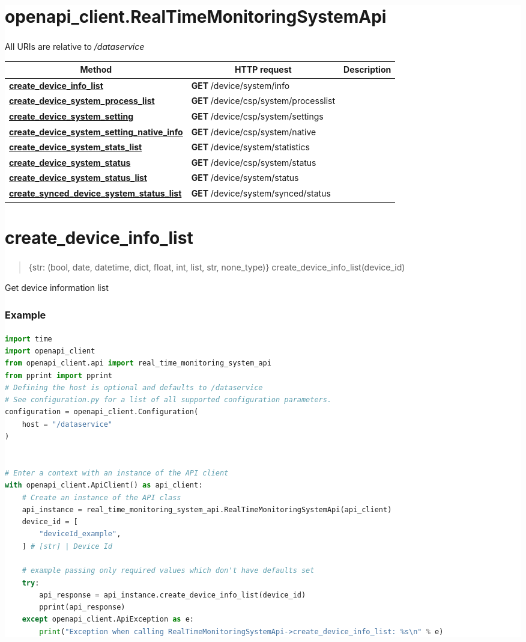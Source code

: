 # openapi_client.RealTimeMonitoringSystemApi

All URIs are relative to */dataservice*

Method | HTTP request | Description
------------- | ------------- | -------------
[**create_device_info_list**](RealTimeMonitoringSystemApi.md#create_device_info_list) | **GET** /device/system/info | 
[**create_device_system_process_list**](RealTimeMonitoringSystemApi.md#create_device_system_process_list) | **GET** /device/csp/system/processlist | 
[**create_device_system_setting**](RealTimeMonitoringSystemApi.md#create_device_system_setting) | **GET** /device/csp/system/settings | 
[**create_device_system_setting_native_info**](RealTimeMonitoringSystemApi.md#create_device_system_setting_native_info) | **GET** /device/csp/system/native | 
[**create_device_system_stats_list**](RealTimeMonitoringSystemApi.md#create_device_system_stats_list) | **GET** /device/system/statistics | 
[**create_device_system_status**](RealTimeMonitoringSystemApi.md#create_device_system_status) | **GET** /device/csp/system/status | 
[**create_device_system_status_list**](RealTimeMonitoringSystemApi.md#create_device_system_status_list) | **GET** /device/system/status | 
[**create_synced_device_system_status_list**](RealTimeMonitoringSystemApi.md#create_synced_device_system_status_list) | **GET** /device/system/synced/status | 


# **create_device_info_list**
> {str: (bool, date, datetime, dict, float, int, list, str, none_type)} create_device_info_list(device_id)



Get device information list

### Example


```python
import time
import openapi_client
from openapi_client.api import real_time_monitoring_system_api
from pprint import pprint
# Defining the host is optional and defaults to /dataservice
# See configuration.py for a list of all supported configuration parameters.
configuration = openapi_client.Configuration(
    host = "/dataservice"
)


# Enter a context with an instance of the API client
with openapi_client.ApiClient() as api_client:
    # Create an instance of the API class
    api_instance = real_time_monitoring_system_api.RealTimeMonitoringSystemApi(api_client)
    device_id = [
        "deviceId_example",
    ] # [str] | Device Id

    # example passing only required values which don't have defaults set
    try:
        api_response = api_instance.create_device_info_list(device_id)
        pprint(api_response)
    except openapi_client.ApiException as e:
        print("Exception when calling RealTimeMonitoringSystemApi->create_device_info_list: %s\n" % e)
```
